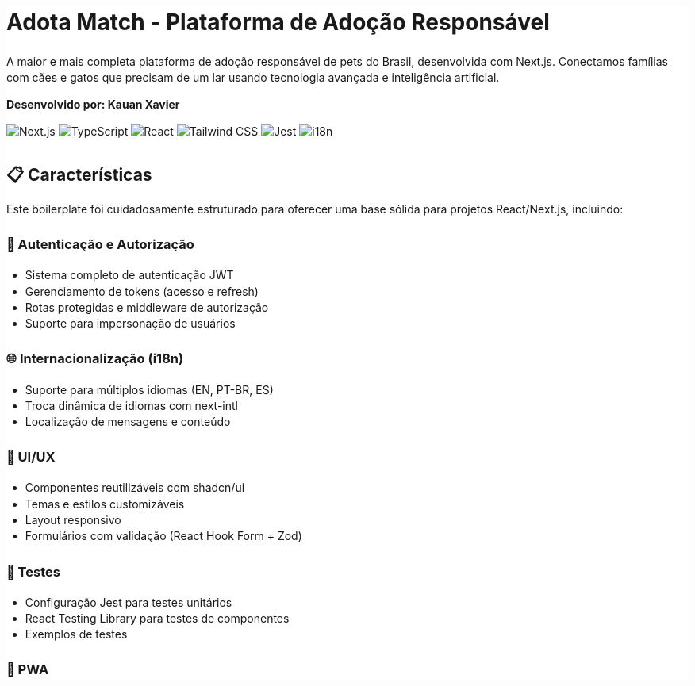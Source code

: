 # Adota Match - Plataforma de Adoção Responsável

A maior e mais completa plataforma de adoção responsável de pets do Brasil, desenvolvida com Next.js. Conectamos famílias com cães e gatos que precisam de um lar usando tecnologia avançada e inteligência artificial.

**Desenvolvido por: Kauan Xavier**

![Next.js](https://img.shields.io/badge/Next.js-14.2.23-black)
![TypeScript](https://img.shields.io/badge/TypeScript-5.x-blue)
![React](https://img.shields.io/badge/React-18.x-61DAFB)
![Tailwind CSS](https://img.shields.io/badge/Tailwind-3.4-38B2AC)
![Jest](https://img.shields.io/badge/Jest-Testing-C21325)
![i18n](https://img.shields.io/badge/i18n-Multilingual-yellow)

## 📋 Características

Este boilerplate foi cuidadosamente estruturado para oferecer uma base sólida para projetos React/Next.js, incluindo:

### 🔐 Autenticação e Autorização

- Sistema completo de autenticação JWT
- Gerenciamento de tokens (acesso e refresh)
- Rotas protegidas e middleware de autorização
- Suporte para impersonação de usuários

### 🌐 Internacionalização (i18n)

- Suporte para múltiplos idiomas (EN, PT-BR, ES)
- Troca dinâmica de idiomas com next-intl
- Localização de mensagens e conteúdo

### 🎨 UI/UX

- Componentes reutilizáveis com shadcn/ui
- Temas e estilos customizáveis
- Layout responsivo
- Formulários com validação (React Hook Form + Zod)

### 🧪 Testes

- Configuração Jest para testes unitários
- React Testing Library para testes de componentes
- Exemplos de testes

### 📱 PWA
